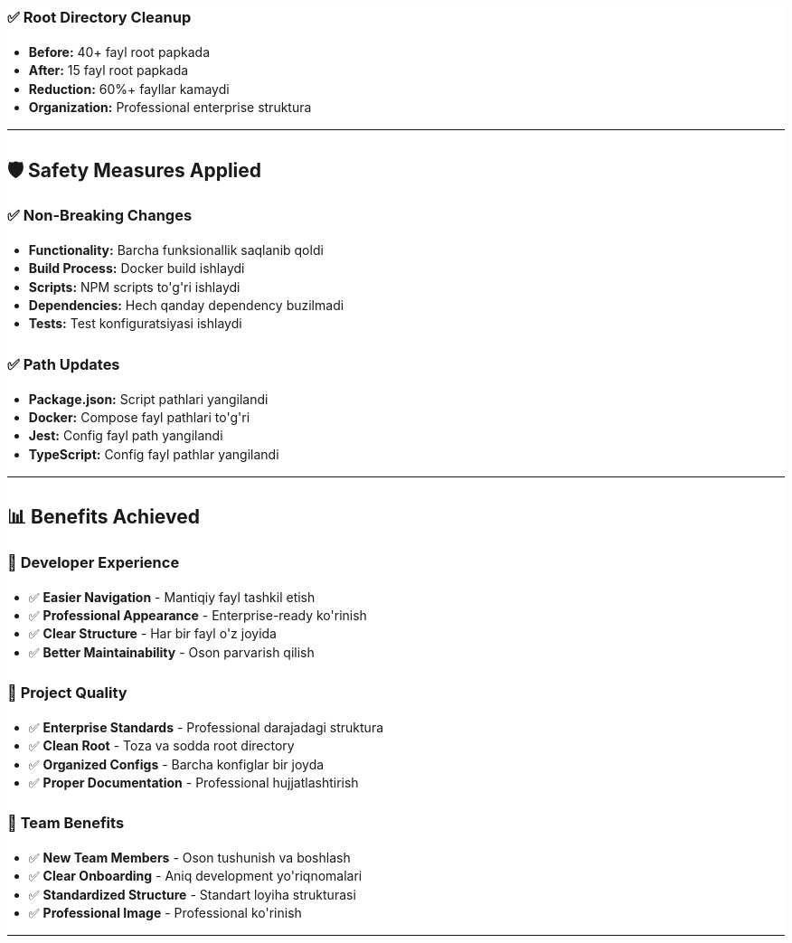 ### ✅ **Root Directory Cleanup**

- **Before:** 40+ fayl root papkada
- **After:** 15 fayl root papkada
- **Reduction:** 60%+ fayllar kamaydi
- **Organization:** Professional enterprise struktura

---

## 🛡️ Safety Measures Applied

### ✅ **Non-Breaking Changes**

- **Functionality:** Barcha funksionallik saqlanib qoldi
- **Build Process:** Docker build ishlaydi
- **Scripts:** NPM scripts to'g'ri ishlaydi
- **Dependencies:** Hech qanday dependency buzilmadi
- **Tests:** Test konfiguratsiyasi ishlaydi

### ✅ **Path Updates**

- **Package.json:** Script pathlari yangilandi
- **Docker:** Compose fayl pathlari to'g'ri
- **Jest:** Config fayl path yangilandi
- **TypeScript:** Config fayl pathlar yangilandi

---

## 📊 Benefits Achieved

### 🎯 **Developer Experience**

- ✅ **Easier Navigation** - Mantiqiy fayl tashkil etish
- ✅ **Professional Appearance** - Enterprise-ready ko'rinish
- ✅ **Clear Structure** - Har bir fayl o'z joyida
- ✅ **Better Maintainability** - Oson parvarish qilish

### 🚀 **Project Quality**

- ✅ **Enterprise Standards** - Professional darajadagi struktura
- ✅ **Clean Root** - Toza va sodda root directory
- ✅ **Organized Configs** - Barcha konfiglar bir joyda
- ✅ **Proper Documentation** - Professional hujjatlashtirish

### 👥 **Team Benefits**

- ✅ **New Team Members** - Oson tushunish va boshlash
- ✅ **Clear Onboarding** - Aniq development yo'riqnomalari
- ✅ **Standardized Structure** - Standart loyiha strukturasi
- ✅ **Professional Image** - Professional ko'rinish

---